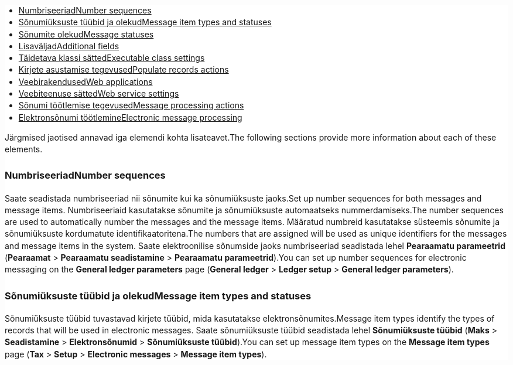 - [<span data-ttu-id="ffd36-139">Numbriseeriad</span><span class="sxs-lookup"><span data-stu-id="ffd36-139">Number sequences</span></span>](#number-sequences)
- [<span data-ttu-id="ffd36-140">Sõnumiüksuste tüübid ja olekud</span><span class="sxs-lookup"><span data-stu-id="ffd36-140">Message item types and statuses</span></span>](#message-item-types-and-statuses)
- [<span data-ttu-id="ffd36-141">Sõnumite olekud</span><span class="sxs-lookup"><span data-stu-id="ffd36-141">Message statuses</span></span>](#message-statuses)
- [<span data-ttu-id="ffd36-142">Lisaväljad</span><span class="sxs-lookup"><span data-stu-id="ffd36-142">Additional fields</span></span>](#additional-fields)
- [<span data-ttu-id="ffd36-143">Täidetava klassi sätted</span><span class="sxs-lookup"><span data-stu-id="ffd36-143">Executable class settings</span></span>](#executable-class-settings)
- [<span data-ttu-id="ffd36-144">Kirjete asustamise tegevused</span><span class="sxs-lookup"><span data-stu-id="ffd36-144">Populate records actions</span></span>](#populate-records-actions)
- [<span data-ttu-id="ffd36-145">Veebirakendused</span><span class="sxs-lookup"><span data-stu-id="ffd36-145">Web applications</span></span>](#web-applications)
- [<span data-ttu-id="ffd36-146">Veebiteenuse sätted</span><span class="sxs-lookup"><span data-stu-id="ffd36-146">Web service settings</span></span>](#web-service-settings)
- [<span data-ttu-id="ffd36-147">Sõnumi töötlemise tegevused</span><span class="sxs-lookup"><span data-stu-id="ffd36-147">Message processing actions</span></span>](#message-processing-actions)
- [<span data-ttu-id="ffd36-148">Elektronsõnumi töötlemine</span><span class="sxs-lookup"><span data-stu-id="ffd36-148">Electronic message processing</span></span>](#electronic-message-processing)

<span data-ttu-id="ffd36-149">Järgmised jaotised annavad iga elemendi kohta lisateavet.</span><span class="sxs-lookup"><span data-stu-id="ffd36-149">The following sections provide more information about each of these elements.</span></span>

### <a name="number-sequences"></a><span data-ttu-id="ffd36-150">Numbriseeriad</span><span class="sxs-lookup"><span data-stu-id="ffd36-150">Number sequences</span></span>

<span data-ttu-id="ffd36-151">Saate seadistada numbriseeriad nii sõnumite kui ka sõnumiüksuste jaoks.</span><span class="sxs-lookup"><span data-stu-id="ffd36-151">Set up number sequences for both messages and message items.</span></span> <span data-ttu-id="ffd36-152">Numbriseeriaid kasutatakse sõnumite ja sõnumiüksuste automaatseks nummerdamiseks.</span><span class="sxs-lookup"><span data-stu-id="ffd36-152">The number sequences are used to automatically number the messages and the message items.</span></span> <span data-ttu-id="ffd36-153">Määratud numbreid kasutatakse süsteemis sõnumite ja sõnumiüksuste kordumatute identifikaatoritena.</span><span class="sxs-lookup"><span data-stu-id="ffd36-153">The numbers that are assigned will be used as unique identifiers for the messages and message items in the system.</span></span> <span data-ttu-id="ffd36-154">Saate elektroonilise sõnumside jaoks numbriseeriad seadistada lehel **Pearaamatu parameetrid** (**Pearaamat** \> **Pearaamatu seadistamine** \> **Pearaamatu parameetrid**).</span><span class="sxs-lookup"><span data-stu-id="ffd36-154">You can set up number sequences for electronic messaging on the **General ledger parameters** page (**General ledger** \> **Ledger setup** \> **General ledger parameters**).</span></span>

### <a name="message-item-types-and-statuses"></a><span data-ttu-id="ffd36-155">Sõnumiüksuste tüübid ja olekud</span><span class="sxs-lookup"><span data-stu-id="ffd36-155">Message item types and statuses</span></span>

<span data-ttu-id="ffd36-156">Sõnumiüksuste tüübid tuvastavad kirjete tüübid, mida kasutatakse elektronsõnumites.</span><span class="sxs-lookup"><span data-stu-id="ffd36-156">Message item types identify the types of records that will be used in electronic messages.</span></span> <span data-ttu-id="ffd36-157">Saate sõnumiüksuste tüübid seadistada lehel **Sõnumiüksuste tüübid** (**Maks** \> **Seadistamine** \> **Elektronsõnumid** \> **Sõnumiüksuste tüübid**).</span><span class="sxs-lookup"><span data-stu-id="ffd36-157">You can set up message item types on the **Message item types** page (**Tax** \> **Setup** \> **Electronic messages** \> **Message item types**).</span></span>
